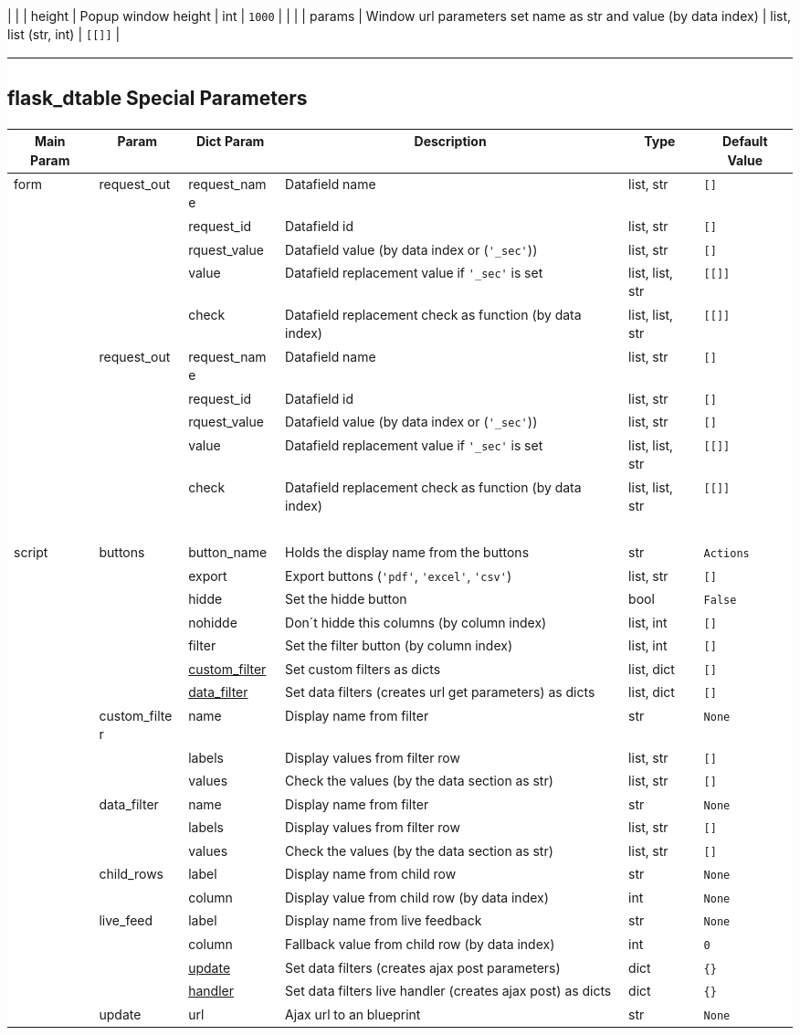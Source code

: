 | | | height | Popup window height | int | `1000` |
| | | params | Window url parameters set name as str and value (by data index) | list, list (str, int) | `[[]]` |
&nbsp;
&nbsp;
***
## flask_dtable Special Parameters
| <strong >Main Param</strong> | <strong >Param</strong> | <strong >Dict Param</strong> | <strong >Description</strong> | <strong >Type</strong> | <strong >Default Value</strong> |
| --- | --- | --- | --- | --- | --- |
| ​form | request_out | request_name | Datafield name | list, str | `[]` |
| | | request_id | Datafield id | ​list, str | `[]` |
| | | rquest_value | Datafield value (by data index or (`'_sec'`)) | ​list, str | `[]` |
| | | value | Datafield replacement value if `'_sec'` is set | ​list, list, str | `[[]]` |
| | | check | Datafield replacement check as function (by data index) | ​list, list, str | `[[]]` |
| | request_out | request_name | Datafield name | list, str | `[]` |
| | | request_id | Datafield id | ​list, str | `[]` |
| | | rquest_value | Datafield value (by data index or (`'_sec'`)) | ​list, str | `[]` |
| | | value | Datafield replacement value if `'_sec'` is set | ​list, list, str | `[[]]` |
| | | check | Datafield replacement check as function (by data index) | ​list, list, str | `[[]]` |
| &nbsp; | | | | | |
| script | buttons | button_name | Holds the display name from the buttons |  str | `Actions` |
| | | export | Export buttons (`'pdf'`, `'excel'`, `'csv'`) | ​list, str | `[]` |
| | | hidde | Set the hidde button | ​bool | `False` |
| | | nohidde | Don´t hidde this columns (by column index) | list, int | `[]` |
| | | filter | Set the filter button (by column index) | list, int | `[]` |
| | | [custom_filter](#Special-Parameters) | Set custom filters as dicts | list, dict | `[]` |
| | | [data_filter](#Special-Parameters) | Set data filters (creates url get parameters) as dicts | list, dict | `[]` |
| | custom_filter | name | Display name from filter | str | `None` |
| | | labels | Display values from filter row | list, str | `[]` |
| | | values | Check the values (by the data section as str) | list, str | `[]` |
| | data_filter | name | Display name from filter | str | `None` |
| | | labels | Display values from filter row | list, str | `[]` |
| | | values | Check the values (by the data section as str) | list, str | `[]` |
| | child_rows | label | Display name from child row | str | `None` |
| | | column | Display value from child row (by data index) | int | `None` |
| | live_feed | label | Display name from live feedback | str | `None` |
| | | column | Fallback value from child row (by data index) | int | `0` |
| | | [update](#Special-Parameters) | Set data filters (creates ajax post parameters) | dict | `{}` |
| | | [handler](#Special-Parameters) | Set data filters live handler (creates ajax post) as dicts | dict | `{}` |
| | update | url | Ajax url to an blueprint | str | `None` |